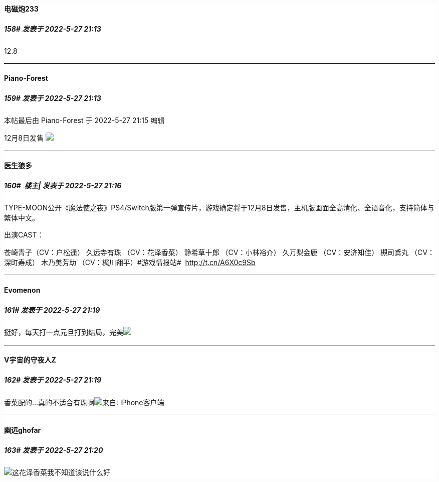 ####  电磁炮233  
##### 158#       发表于 2022-5-27 21:13

12.8

*****

####  Piano-Forest  
##### 159#       发表于 2022-5-27 21:13

 本帖最后由 Piano-Forest 于 2022-5-27 21:15 编辑 

12月8日发售
<img src="https://p.sda1.dev/6/0228cbb9148339e067135667f5844eb7/20220527_211446.jpg" referrerpolicy="no-referrer">

*****

####  医生狼多  
##### 160#         楼主| 发表于 2022-5-27 21:16

TYPE-MOON公开《魔法使之夜》PS4/Switch版第一弹宣传片，游戏确定将于12月8日发售，主机版画面全高清化、全语音化，支持简体与繁体中文。 ​​​

出演CAST：

苍崎青子（CV：户松遥）
久远寺有珠 （CV：花泽香菜）
静希草十郎 （CV：小林裕介）
久万梨金鹿 （CV：安济知佳）
槻司鳶丸 （CV：深町寿成）
木乃美芳助 （CV：梶川翔平）#游戏情报站#  http://t.cn/A6X0c9Sb

*****

####  Evomenon  
##### 161#       发表于 2022-5-27 21:19

挺好，每天打一点元旦打到结局，完美<img src="https://static.saraba1st.com/image/smiley/face2017/072.png" referrerpolicy="no-referrer">

*****

####  V宇宙的守夜人Z  
##### 162#       发表于 2022-5-27 21:19

香菜配的…真的不适合有珠啊<img src="https://static.saraba1st.com/image/smiley/face2017/002.png" referrerpolicy="no-referrer">来自: iPhone客户端

*****

####  幽远ghofar  
##### 163#       发表于 2022-5-27 21:20

<img src="https://static.saraba1st.com/image/smiley/face2017/004.gif" referrerpolicy="no-referrer">这花泽香菜我不知道该说什么好
